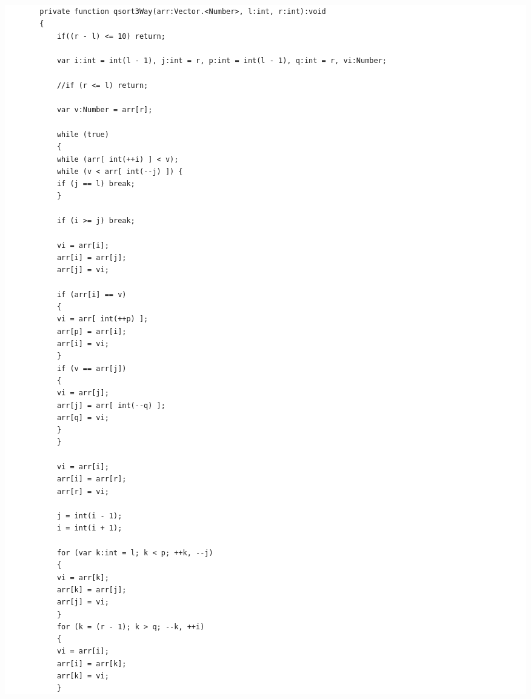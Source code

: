 			private function qsort3Way(arr:Vector.<Number>, l:int, r:int):void
			{
				if((r - l) <= 10) return;
				
				var i:int = int(l - 1), j:int = r, p:int = int(l - 1), q:int = r, vi:Number;
				
				//if (r <= l) return;
				
				var v:Number = arr[r];
				
				while (true)
				{
				while (arr[ int(++i) ] < v);
				while (v < arr[ int(--j) ]) {
				if (j == l) break;
				}
				
				if (i >= j) break;
				
				vi = arr[i];
				arr[i] = arr[j];
				arr[j] = vi;
				
				if (arr[i] == v) 
				{
				vi = arr[ int(++p) ];
				arr[p] = arr[i];
				arr[i] = vi;
				}
				if (v == arr[j]) 
				{
				vi = arr[j];
				arr[j] = arr[ int(--q) ];
				arr[q] = vi;
				}
				}
				
				vi = arr[i];
				arr[i] = arr[r];
				arr[r] = vi;
				
				j = int(i - 1);
				i = int(i + 1);
				
				for (var k:int = l; k < p; ++k, --j) 
				{
				vi = arr[k];
				arr[k] = arr[j];
				arr[j] = vi;
				}
				for (k = (r - 1); k > q; --k, ++i) 
				{
				vi = arr[i];
				arr[i] = arr[k];
				arr[k] = vi;
				}
				